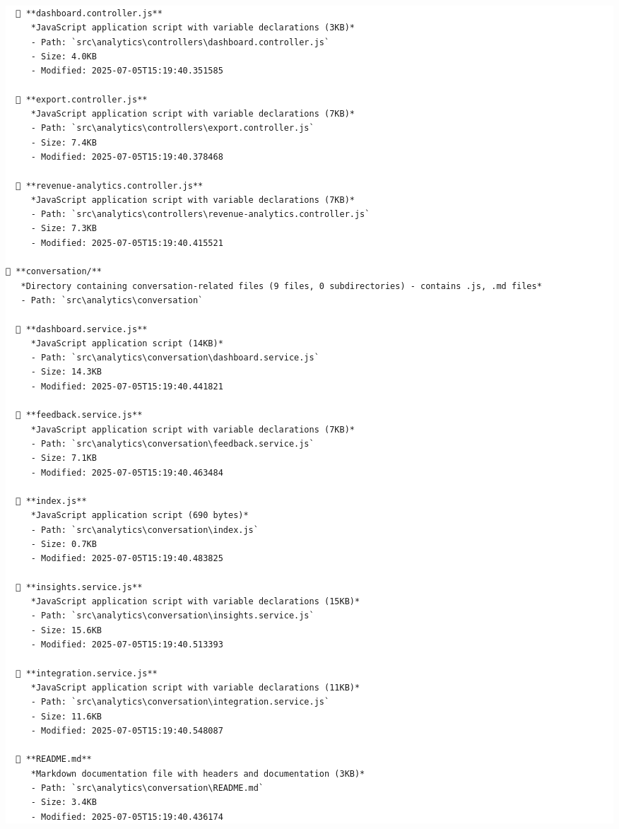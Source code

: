       📄 **dashboard.controller.js**
         *JavaScript application script with variable declarations (3KB)*
         - Path: `src\analytics\controllers\dashboard.controller.js`
         - Size: 4.0KB
         - Modified: 2025-07-05T15:19:40.351585

      📄 **export.controller.js**
         *JavaScript application script with variable declarations (7KB)*
         - Path: `src\analytics\controllers\export.controller.js`
         - Size: 7.4KB
         - Modified: 2025-07-05T15:19:40.378468

      📄 **revenue-analytics.controller.js**
         *JavaScript application script with variable declarations (7KB)*
         - Path: `src\analytics\controllers\revenue-analytics.controller.js`
         - Size: 7.3KB
         - Modified: 2025-07-05T15:19:40.415521

    📁 **conversation/**
       *Directory containing conversation-related files (9 files, 0 subdirectories) - contains .js, .md files*
       - Path: `src\analytics\conversation`

      📄 **dashboard.service.js**
         *JavaScript application script (14KB)*
         - Path: `src\analytics\conversation\dashboard.service.js`
         - Size: 14.3KB
         - Modified: 2025-07-05T15:19:40.441821

      📄 **feedback.service.js**
         *JavaScript application script with variable declarations (7KB)*
         - Path: `src\analytics\conversation\feedback.service.js`
         - Size: 7.1KB
         - Modified: 2025-07-05T15:19:40.463484

      📄 **index.js**
         *JavaScript application script (690 bytes)*
         - Path: `src\analytics\conversation\index.js`
         - Size: 0.7KB
         - Modified: 2025-07-05T15:19:40.483825

      📄 **insights.service.js**
         *JavaScript application script with variable declarations (15KB)*
         - Path: `src\analytics\conversation\insights.service.js`
         - Size: 15.6KB
         - Modified: 2025-07-05T15:19:40.513393

      📄 **integration.service.js**
         *JavaScript application script with variable declarations (11KB)*
         - Path: `src\analytics\conversation\integration.service.js`
         - Size: 11.6KB
         - Modified: 2025-07-05T15:19:40.548087

      📄 **README.md**
         *Markdown documentation file with headers and documentation (3KB)*
         - Path: `src\analytics\conversation\README.md`
         - Size: 3.4KB
         - Modified: 2025-07-05T15:19:40.436174

